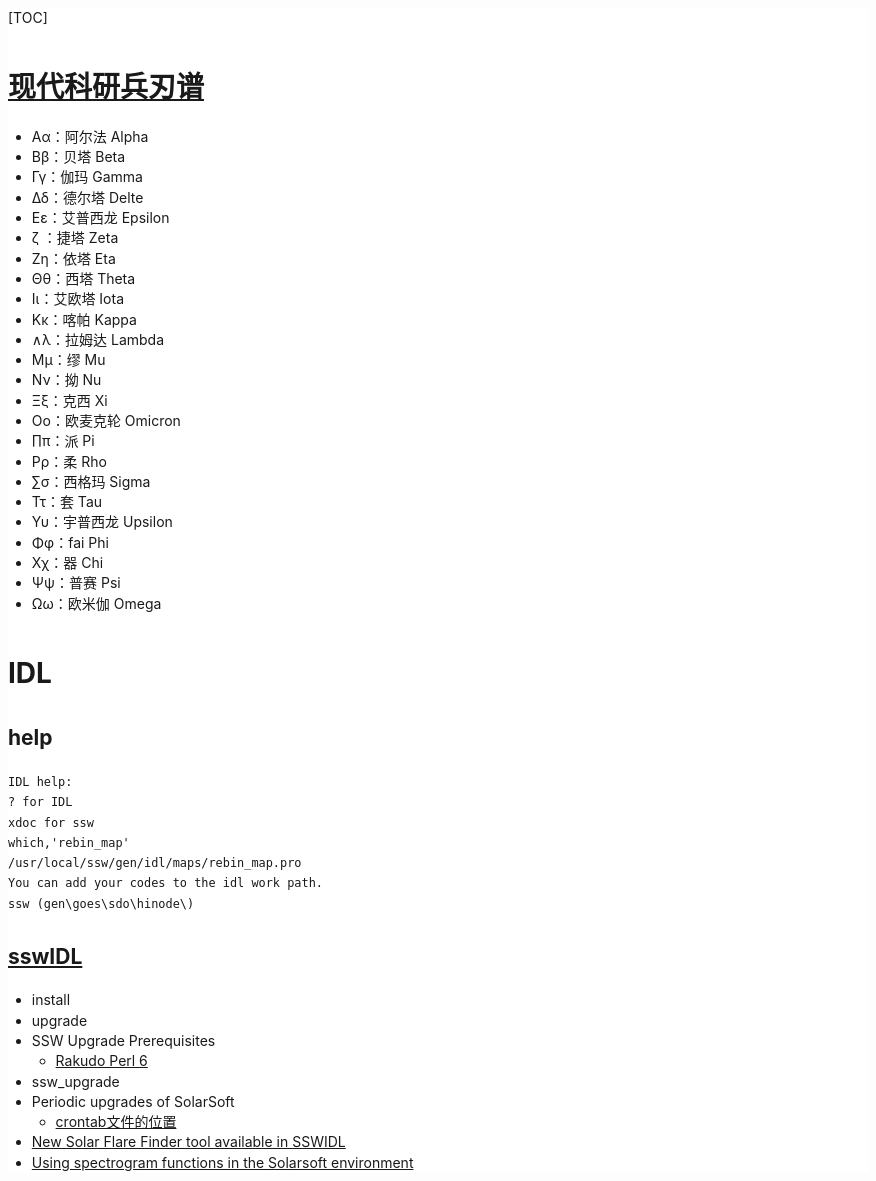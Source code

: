 [TOC]

# [现代科研兵刃谱](http://blog.sciencenet.cn/blog-430956-1124396.html)

- Αα：阿尔法 Alpha 
- Ββ：贝塔 Beta 
- Γγ：伽玛 Gamma 
- Δδ：德尔塔 Delte 
- Εε：艾普西龙 Epsilon 
- ζ ：捷塔 Zeta 
- Ζη：依塔 Eta 
- Θθ：西塔 Theta 
- Ιι：艾欧塔 Iota 
- Κκ：喀帕 Kappa 
- ∧λ：拉姆达 Lambda 
- Μμ：缪 Mu 
- Νν：拗 Nu 
- Ξξ：克西 Xi 
- Οο：欧麦克轮 Omicron 
- ∏π：派 Pi 
- Ρρ：柔 Rho 
- ∑σ：西格玛 Sigma 
- Ττ：套 Tau 
- Υυ：宇普西龙 Upsilon 
- Φφ：fai Phi 
- Χχ：器 Chi 
- Ψψ：普赛 Psi 
- Ωω：欧米伽 Omega

# IDL

## help

    IDL help:
    ? for IDL
    xdoc for ssw
    which,'rebin_map'
    /usr/local/ssw/gen/idl/maps/rebin_map.pro
    You can add your codes to the idl work path.
    ssw (gen\goes\sdo\hinode\)

## [sswIDL](http://www.lmsal.com/solarsoft/)
- install
- upgrade
 - SSW Upgrade Prerequisites
   - [Rakudo Perl 6](http://www.lmsal.com/solarsoft/)
 - ssw_upgrade
 - Periodic upgrades of SolarSoft
   - [crontab文件的位置](https://blog.csdn.net/yabingshi_tech/article/details/52787669)
- [New Solar Flare Finder tool available in SSWIDL](http://www.uksolphys.org/general-news/new-solar-flare-finder-tool-available-in-sswidl/)
- [Using spectrogram functions in the Solarsoft environment ](http://soleil.i4ds.ch/solarradio/data/documentation/phoenix_howto.html)

